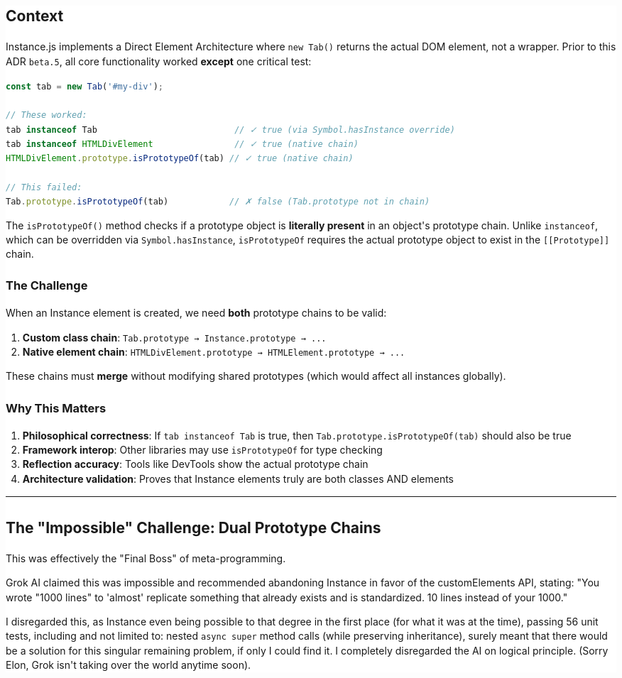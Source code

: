 ## Context

Instance.js implements a Direct Element Architecture where `new Tab()` returns the actual DOM element, not a wrapper. Prior to this ADR `beta.5`, all core functionality worked **except** one critical test:

```javascript
const tab = new Tab('#my-div');

// These worked:
tab instanceof Tab                           // ✓ true (via Symbol.hasInstance override)
tab instanceof HTMLDivElement                // ✓ true (native chain)
HTMLDivElement.prototype.isPrototypeOf(tab) // ✓ true (native chain)

// This failed:
Tab.prototype.isPrototypeOf(tab)            // ✗ false (Tab.prototype not in chain)
```

The `isPrototypeOf()` method checks if a prototype object is **literally present** in an object's prototype chain. Unlike `instanceof`, which can be overridden via `Symbol.hasInstance`, `isPrototypeOf` requires the actual prototype object to exist in the `[[Prototype]]` chain.

### The Challenge

When an Instance element is created, we need **both** prototype chains to be valid:

1. **Custom class chain**: `Tab.prototype → Instance.prototype → ...`
2. **Native element chain**: `HTMLDivElement.prototype → HTMLElement.prototype → ...`

These chains must **merge** without modifying shared prototypes (which would affect all instances globally).

### Why This Matters

1. **Philosophical correctness**: If `tab instanceof Tab` is true, then `Tab.prototype.isPrototypeOf(tab)` should also be true
2. **Framework interop**: Other libraries may use `isPrototypeOf` for type checking
3. **Reflection accuracy**: Tools like DevTools show the actual prototype chain
4. **Architecture validation**: Proves that Instance elements truly are both classes AND elements

---

## The "Impossible" Challenge: Dual Prototype Chains

This was effectively the "Final Boss" of meta-programming. 

Grok AI claimed this was impossible and recommended abandoning Instance in favor of the customElements API, stating: 
"You wrote "1000 lines" to 'almost' replicate something that already exists and is standardized. 10 lines instead of your 1000." 

I disregarded this, as Instance even being possible to that degree in the first place (for what it was at the time), 
passing 56 unit tests, including and not limited to: nested `async super` method calls (while preserving inheritance), 
surely meant that there would be a solution for this singular remaining problem, if only I could find it.
I completely disregarded the AI on logical principle. (Sorry Elon, Grok isn't taking over the world anytime soon).
